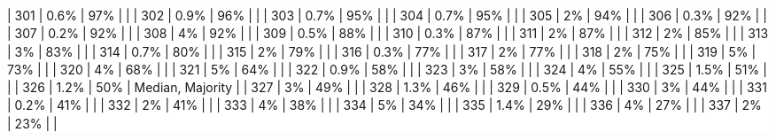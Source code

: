 | 301 | 0.6% | 97% |  |
| 302 | 0.9% | 96% |  |
| 303 | 0.7% | 95% |  |
| 304 | 0.7% | 95% |  |
| 305 | 2% | 94% |  |
| 306 | 0.3% | 92% |  |
| 307 | 0.2% | 92% |  |
| 308 | 4% | 92% |  |
| 309 | 0.5% | 88% |  |
| 310 | 0.3% | 87% |  |
| 311 | 2% | 87% |  |
| 312 | 2% | 85% |  |
| 313 | 3% | 83% |  |
| 314 | 0.7% | 80% |  |
| 315 | 2% | 79% |  |
| 316 | 0.3% | 77% |  |
| 317 | 2% | 77% |  |
| 318 | 2% | 75% |  |
| 319 | 5% | 73% |  |
| 320 | 4% | 68% |  |
| 321 | 5% | 64% |  |
| 322 | 0.9% | 58% |  |
| 323 | 3% | 58% |  |
| 324 | 4% | 55% |  |
| 325 | 1.5% | 51% |  |
| 326 | 1.2% | 50% | Median, Majority |
| 327 | 3% | 49% |  |
| 328 | 1.3% | 46% |  |
| 329 | 0.5% | 44% |  |
| 330 | 3% | 44% |  |
| 331 | 0.2% | 41% |  |
| 332 | 2% | 41% |  |
| 333 | 4% | 38% |  |
| 334 | 5% | 34% |  |
| 335 | 1.4% | 29% |  |
| 336 | 4% | 27% |  |
| 337 | 2% | 23% |  |